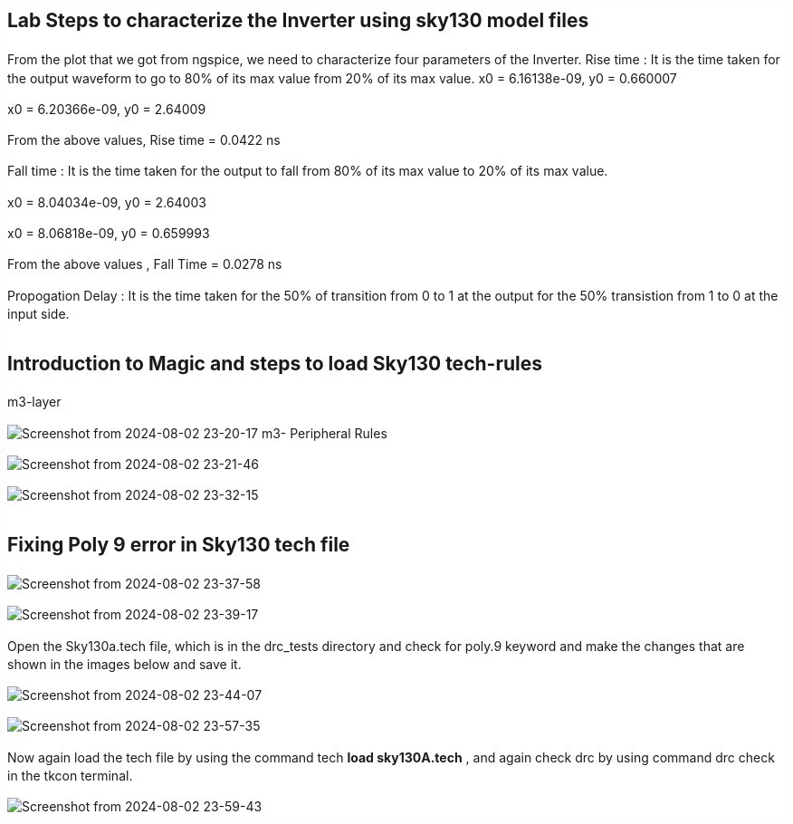 ## Lab Steps to characterize the Inverter using sky130 model files
From the plot that we got from ngspice, we need to characterize four parameters of the Inverter.
Rise time : It is the time taken for the output waveform to go to 80% of its max value from 20% of its max value.
x0 = 6.16138e-09, y0 = 0.660007

x0 = 6.20366e-09, y0 = 2.64009

From the above values, Rise time = 0.0422 ns

Fall time : It is the time taken for the output to fall from 80% of its max value to 20% of its max value.

x0 = 8.04034e-09, y0 = 2.64003

x0 = 8.06818e-09, y0 = 0.659993

From the above values , Fall Time = 0.0278 ns

Propogation Delay : It is the time taken for the 50% of transition from 0 to 1 at the output for the 50% transistion from 1 to 0 at the input side.

## Introduction to Magic and steps to load Sky130 tech-rules
m3-layer

![Screenshot from 2024-08-02 23-20-17](https://github.com/user-attachments/assets/5c096c09-b3a8-4c0b-a02f-c33aa507f9f4)
m3- Peripheral Rules

![Screenshot from 2024-08-02 23-21-46](https://github.com/user-attachments/assets/51f1a4bb-93ae-47dd-b041-ae90409a6b92)

![Screenshot from 2024-08-02 23-32-15](https://github.com/user-attachments/assets/f11d0ebf-cd08-428e-b518-d49151354728)

## Fixing Poly 9 error in Sky130 tech file
![Screenshot from 2024-08-02 23-37-58](https://github.com/user-attachments/assets/b06bbd16-eda1-4280-8693-17a1a1cf8903)

![Screenshot from 2024-08-02 23-39-17](https://github.com/user-attachments/assets/98bfc43a-bb97-496a-9f08-26416263a30f)

Open the Sky130a.tech file, which is in the drc_tests directory and check for poly.9 keyword and make the changes that are shown in the images below and save it.

![Screenshot from 2024-08-02 23-44-07](https://github.com/user-attachments/assets/387e6ef5-d711-4b2a-adf3-ed76e6626083)

![Screenshot from 2024-08-02 23-57-35](https://github.com/user-attachments/assets/61e055a0-b844-4fe2-bfa1-90259f3e4d35)

Now again load the tech file by using the command tech **load sky130A.tech** , and again check drc by using command drc check in the tkcon terminal.

![Screenshot from 2024-08-02 23-59-43](https://github.com/user-attachments/assets/0a7325aa-06b8-4f1f-9cf8-a4b29569b3a2)
